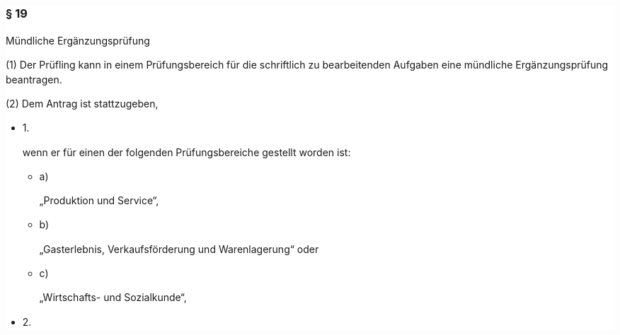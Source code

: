 </div>

</div>

</div>

</div>

<span id="BJNR034900022BJNE002000000.html"></span>

### § 19  
Mündliche Ergänzungsprüfung

<div>

<div class="jnhtml">

<div>

<div class="jurAbsatz">

(1) Der Prüfling kann in einem Prüfungsbereich für die schriftlich zu
bearbeitenden Aufgaben eine mündliche Ergänzungsprüfung beantragen.

</div>

<div class="jurAbsatz">

(2) Dem Antrag ist stattzugeben,

  - 1\.
    
    <div>
    
    wenn er für einen der folgenden Prüfungsbereiche gestellt worden
    ist:
    
      - a)
        
        <div>
        
        „Produktion und Service“,
        
        </div>
    
      - b)
        
        <div>
        
        „Gasterlebnis, Verkaufsförderung und Warenlagerung“ oder
        
        </div>
    
      - c)
        
        <div>
        
        „Wirtschafts- und Sozialkunde“,
        
        </div>
    
    </div>

  - 2\.
    